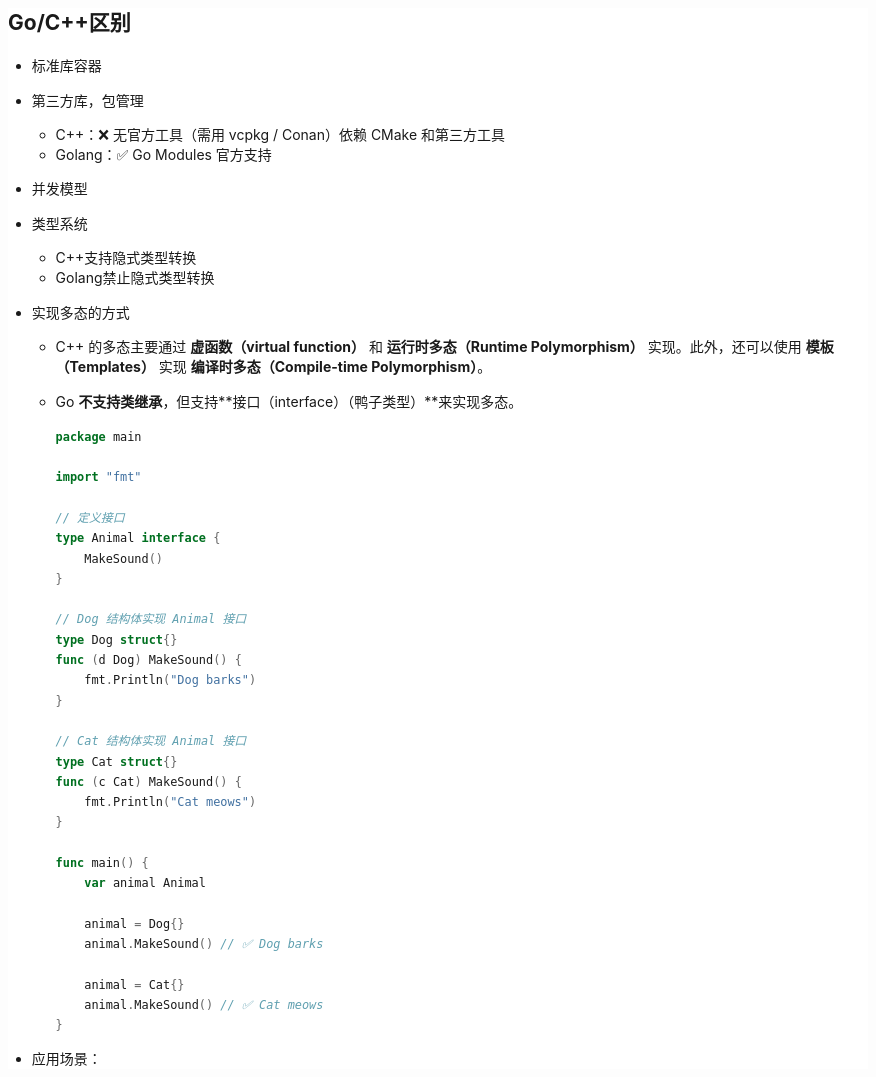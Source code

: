 ## Go/C++区别

- 标准库容器

- 第三方库，包管理

  - C++：❌ 无官方工具（需用 vcpkg / Conan）依赖 CMake 和第三方工具
  - Golang：✅ Go Modules 官方支持

- 并发模型

- 类型系统

  - C++支持隐式类型转换
  - Golang禁止隐式类型转换

- 实现多态的方式

  - C++ 的多态主要通过 **虚函数（virtual function）** 和 **运行时多态（Runtime Polymorphism）** 实现。此外，还可以使用 **模板（Templates）** 实现 **编译时多态（Compile-time Polymorphism）**。

  - Go **不支持类继承**，但支持**接口（interface）（鸭子类型）**来实现多态。

    ```go
    package main
    
    import "fmt"
    
    // 定义接口
    type Animal interface {
        MakeSound()
    }
    
    // Dog 结构体实现 Animal 接口
    type Dog struct{}
    func (d Dog) MakeSound() {
        fmt.Println("Dog barks")
    }
    
    // Cat 结构体实现 Animal 接口
    type Cat struct{}
    func (c Cat) MakeSound() {
        fmt.Println("Cat meows")
    }
    
    func main() {
        var animal Animal
    
        animal = Dog{}
        animal.MakeSound() // ✅ Dog barks
    
        animal = Cat{}
        animal.MakeSound() // ✅ Cat meows
    }
    ```

    

- 应用场景：
